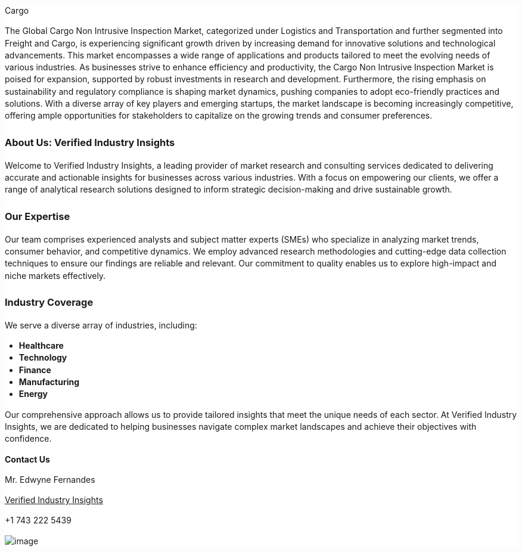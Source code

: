 Cargo </h3><p>The Global Cargo Non Intrusive Inspection Market, categorized under Logistics and Transportation and further segmented into Freight and Cargo, is experiencing significant growth driven by increasing demand for innovative solutions and technological advancements. This market encompasses a wide range of applications and products tailored to meet the evolving needs of various industries. As businesses strive to enhance efficiency and productivity, the Cargo Non Intrusive Inspection Market is poised for expansion, supported by robust investments in research and development. Furthermore, the rising emphasis on sustainability and regulatory compliance is shaping market dynamics, pushing companies to adopt eco-friendly practices and solutions. With a diverse array of key players and emerging startups, the market landscape is becoming increasingly competitive, offering ample opportunities for stakeholders to capitalize on the growing trends and consumer preferences.</p><h3>About Us: Verified Industry Insights</h3><p>Welcome to Verified Industry Insights, a leading provider of market research and consulting services dedicated to delivering accurate and actionable insights for businesses across various industries. With a focus on empowering our clients, we offer a range of analytical research solutions designed to inform strategic decision-making and drive sustainable growth.</p><h3>Our Expertise</h3><p>Our team comprises experienced analysts and subject matter experts (SMEs) who specialize in analyzing market trends, consumer behavior, and competitive dynamics. We employ advanced research methodologies and cutting-edge data collection techniques to ensure our findings are reliable and relevant. Our commitment to quality enables us to explore high-impact and niche markets effectively.</p><h3>Industry Coverage</h3><p>We serve a diverse array of industries, including:</p><ul><li><strong>Healthcare</strong></li><li><strong>Technology</strong></li><li><strong>Finance</strong></li><li><strong>Manufacturing</strong></li><li><strong>Energy</strong></li></ul><p>Our comprehensive approach allows us to provide tailored insights that meet the unique needs of each sector. At Verified Industry Insights, we are dedicated to helping businesses navigate complex market landscapes and achieve their objectives with confidence.</p><p><strong>Contact Us</strong></p><p>Mr. Edwyne Fernandes</p><p><a href="https://www.verifiedindustryinsights.com/">Verified Industry Insights</a></p><p>+1 743 222 5439</p>
![image](https://github.com/user-attachments/assets/2ed13963-1e62-455e-8a32-8133dddda0ae)
